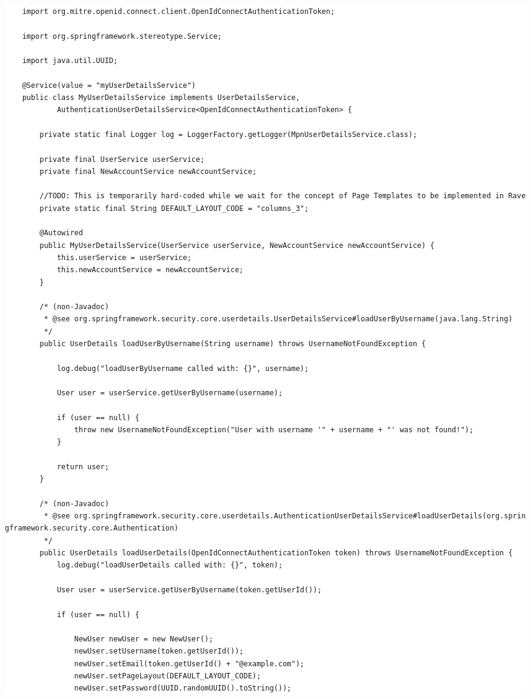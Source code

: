        import org.mitre.openid.connect.client.OpenIdConnectAuthenticationToken;
        
        import org.springframework.stereotype.Service;
        
        import java.util.UUID;
        
        @Service(value = "myUserDetailsService")
        public class MyUserDetailsService implements UserDetailsService,
                AuthenticationUserDetailsService<OpenIdConnectAuthenticationToken> {
        
            private static final Logger log = LoggerFactory.getLogger(MpnUserDetailsService.class);

            private final UserService userService;
            private final NewAccountService newAccountService;

            //TODO: This is temporarily hard-coded while we wait for the concept of Page Templates to be implemented in Rave
            private static final String DEFAULT_LAYOUT_CODE = "columns_3";
        
            @Autowired
            public MyUserDetailsService(UserService userService, NewAccountService newAccountService) {
                this.userService = userService;
                this.newAccountService = newAccountService;
            }
        
            /* (non-Javadoc)
             * @see org.springframework.security.core.userdetails.UserDetailsService#loadUserByUsername(java.lang.String)
             */
            public UserDetails loadUserByUsername(String username) throws UsernameNotFoundException {
                
            	log.debug("loadUserByUsername called with: {}", username);
                
            	User user = userService.getUserByUsername(username);
                
                if (user == null) {
                    throw new UsernameNotFoundException("User with username '" + username + "' was not found!");
                }
                
                return user;
            }
        
            /* (non-Javadoc)
             * @see org.springframework.security.core.userdetails.AuthenticationUserDetailsService#loadUserDetails(org.springframework.security.core.Authentication)
             */
            public UserDetails loadUserDetails(OpenIdConnectAuthenticationToken token) throws UsernameNotFoundException {
                log.debug("loadUserDetails called with: {}", token);
        
                User user = userService.getUserByUsername(token.getUserId());
        
                if (user == null) {
                	
                    NewUser newUser = new NewUser();
                    newUser.setUsername(token.getUserId());
                    newUser.setEmail(token.getUserId() + "@example.com");
                    newUser.setPageLayout(DEFAULT_LAYOUT_CODE);
                    newUser.setPassword(UUID.randomUUID().toString());
                    
